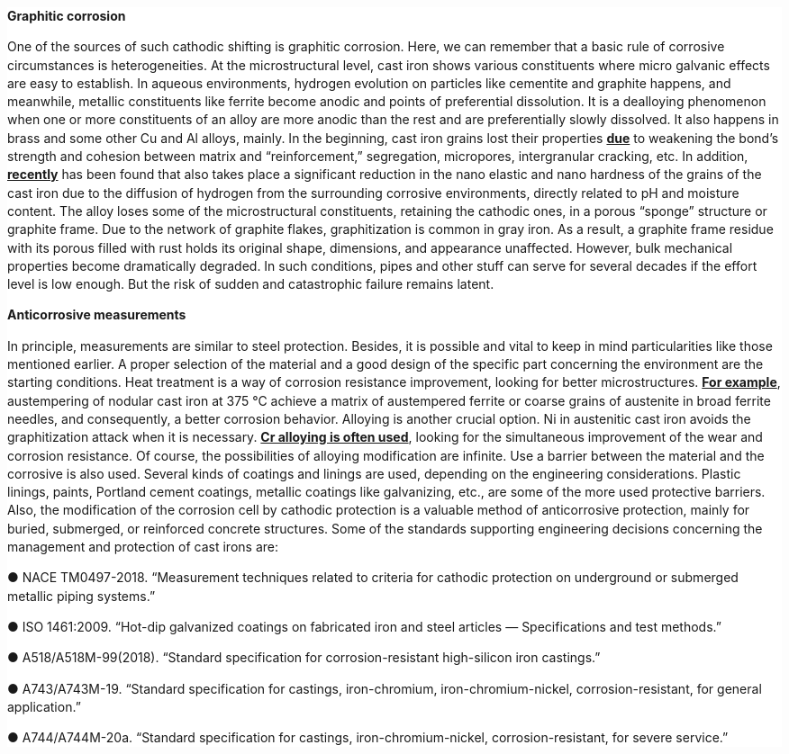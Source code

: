 ​**Graphitic corrosion**

One of the sources of such cathodic shifting is graphitic corrosion. Here, we can remember that a basic rule of corrosive circumstances is heterogeneities. At the microstructural level, cast iron shows various constituents where micro galvanic effects are easy to establish. In aqueous environments, hydrogen evolution on particles like cementite and graphite happens, and meanwhile, metallic constituents like ferrite become anodic and points of preferential dissolution. It is a dealloying phenomenon when one or more constituents of an alloy are more anodic than the rest and are preferentially slowly dissolved. It also happens in brass and some other Cu and Al alloys, mainly. In the beginning, cast iron grains lost their properties **[due](https://doi.org/10.1016/j.engfailanal.2020.105169)** to weakening the bond’s strength and cohesion between matrix and “reinforcement,” segregation, micropores, intergranular cracking, etc. In addition, **[recently](https://doi.org/10.1016/j.engfailanal.2020.104970)** has been found that also takes place a significant reduction in the nano elastic and nano hardness of the grains of the cast iron due to the diffusion of hydrogen from the surrounding corrosive environments, directly related to pH and moisture content. The alloy loses some of the microstructural constituents, retaining the cathodic ones, in a porous “sponge” structure or graphite frame. Due to the network of graphite flakes, graphitization is common in gray iron. As a result, a graphite frame residue with its porous filled with rust holds its original shape, dimensions, and appearance unaffected. However, bulk mechanical properties become dramatically degraded. In such conditions, pipes and other stuff can serve for several decades if the effort level is low enough. But the risk of sudden and catastrophic failure remains latent.

**​Anticorrosive measurements**

In principle, measurements are similar to steel protection. Besides, it is possible and vital to keep in mind particularities like those mentioned earlier. A proper selection of the material and a good design of the specific part concerning the environment are the starting conditions. Heat treatment is a way of corrosion resistance improvement, looking for better microstructures. **[For example](https://zenodo.org/record/3038331#.YGdzJ8-SmUk)**, austempering of nodular cast iron at 375 °C achieve a matrix of austempered ferrite or coarse grains of austenite in broad ferrite needles, and consequently, a better corrosion behavior. Alloying is another crucial option. Ni in austenitic cast iron avoids the graphitization attack when it is necessary. **[Cr alloying is often used](https://doi.org/10.1016/0043-1648(95)90160-4)**, looking for the simultaneous improvement of the wear and corrosion resistance. Of course, the possibilities of alloying modification are infinite. Use a barrier between the material and the corrosive is also used. Several kinds of coatings and linings are used, depending on the engineering considerations. Plastic linings, paints, Portland cement coatings, metallic coatings like galvanizing, etc., are some of the more used protective barriers. Also, the modification of the corrosion cell by cathodic protection is a valuable method of anticorrosive protection, mainly for buried, submerged, or reinforced concrete structures. Some of the standards supporting engineering decisions concerning the management and protection of cast irons are:

● NACE TM0497-2018. “Measurement techniques related to criteria for cathodic protection on underground or submerged metallic piping systems.”

● ISO 1461:2009. “Hot-dip galvanized coatings on fabricated iron and steel articles — Specifications and test methods.”

● A518/A518M-99(2018). “Standard specification for corrosion-resistant high-silicon iron castings.”

● A743/A743M-19. “Standard specification for castings, iron-chromium, iron-chromium-nickel, corrosion-resistant, for general application.”

● A744/A744M-20a. “Standard specification for castings, iron-chromium-nickel, corrosion-resistant, for severe service.”
